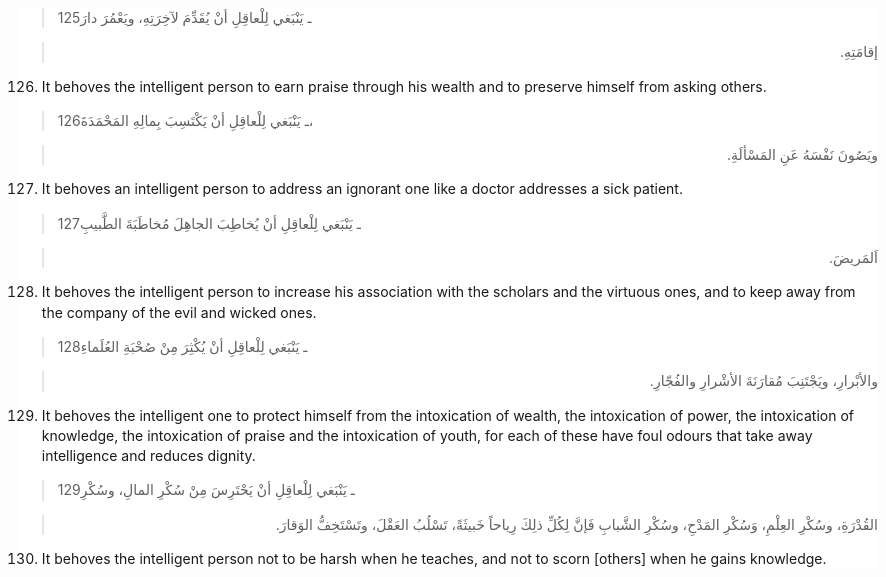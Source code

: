 > 125ـ يَنْبَغي لِلْعاقِلِ أنْ يُقَدِّمَ لآخِرَتِهِ، ويَعْمُرَ دارَ
<blockquote dir="rtl">
  <p>
إقامَتِهِ.
  </p>
</blockquote>

126. It behoves the intelligent person to earn praise through his wealth
and to preserve himself from asking others.

> 126ـ يَنْبَغي لِلْعاقِلِ أنْ يَكْتَسِبَ بِمالِهِ المَحْمَدَةَ،
<blockquote dir="rtl">
  <p>
ويَصُونَ نَفْسَهُ عَنِ المَسْألَةِ.
  </p>
</blockquote>

127. It behoves an intelligent person to address an ignorant one like a
doctor addresses a sick patient.

> 127ـ يَنْبَغي لِلْعاقِلِ أنْ يُخاطِبَ الجاهِلَ مُخاطَبَةَ الطَّبيبِ
<blockquote dir="rtl">
  <p>
اَلمَريضَ.
  </p>
</blockquote>

128. It behoves the intelligent person to increase his association with
the scholars and the virtuous ones, and to keep away from the company of
the evil and wicked ones.

> 128ـ يَنْبَغي لِلْعاقِلِ أنْ يُكْثِرَ مِنْ صُحْبَةِ العُلَماءِ
<blockquote dir="rtl">
  <p>
والأبْرارِ، ويَجْتَنِبَ مُقارَنَةَ الأشْرارِ والفُجّارِ.
  </p>
</blockquote>

129. It behoves the intelligent one to protect himself from the
intoxication of wealth, the intoxication of power, the intoxication of
knowledge, the intoxication of praise and the intoxication of youth, for
each of these have foul odours that take away intelligence and reduces
dignity.

> 129ـ يَنْبَغي لِلْعاقِلِ أنْ يَحْتَرِسَ مِنْ سُكْرِ المالِ، وسُكْرِ
<blockquote dir="rtl">
  <p>
القُدْرَةِ، وسُكْرِ العِلْمِ، وَسُكْرِ المَدْحِ، وسُكْرِ الشَّبابِ
فَإنَّ لِكُلِّ ذلِكَ رِياحاً خَبيثَةً، تَسْلُبُ العَقْلَ، وتَسْتَخِفُّ
الوَقارَ.
  </p>
</blockquote>

130. It behoves the intelligent person not to be harsh when he teaches,
and not to scorn [others] when he gains knowledge.
